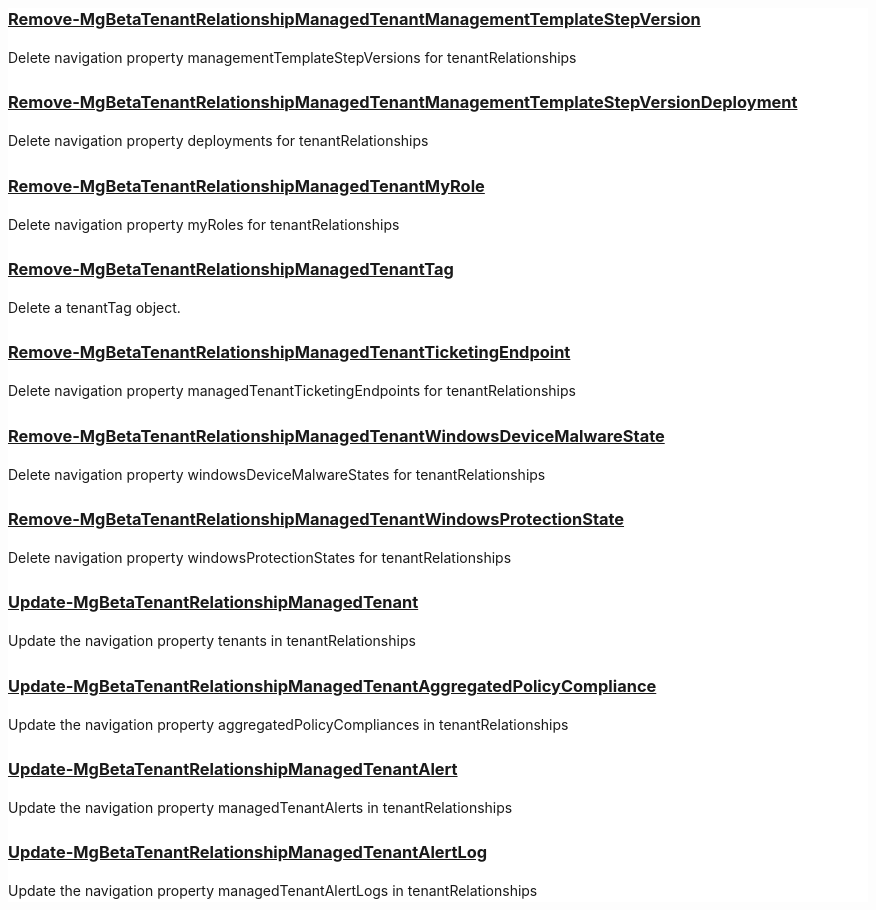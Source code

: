 ### [Remove-MgBetaTenantRelationshipManagedTenantManagementTemplateStepVersion](Remove-MgBetaTenantRelationshipManagedTenantManagementTemplateStepVersion.md)
Delete navigation property managementTemplateStepVersions for tenantRelationships

### [Remove-MgBetaTenantRelationshipManagedTenantManagementTemplateStepVersionDeployment](Remove-MgBetaTenantRelationshipManagedTenantManagementTemplateStepVersionDeployment.md)
Delete navigation property deployments for tenantRelationships

### [Remove-MgBetaTenantRelationshipManagedTenantMyRole](Remove-MgBetaTenantRelationshipManagedTenantMyRole.md)
Delete navigation property myRoles for tenantRelationships

### [Remove-MgBetaTenantRelationshipManagedTenantTag](Remove-MgBetaTenantRelationshipManagedTenantTag.md)
Delete a tenantTag object.

### [Remove-MgBetaTenantRelationshipManagedTenantTicketingEndpoint](Remove-MgBetaTenantRelationshipManagedTenantTicketingEndpoint.md)
Delete navigation property managedTenantTicketingEndpoints for tenantRelationships

### [Remove-MgBetaTenantRelationshipManagedTenantWindowsDeviceMalwareState](Remove-MgBetaTenantRelationshipManagedTenantWindowsDeviceMalwareState.md)
Delete navigation property windowsDeviceMalwareStates for tenantRelationships

### [Remove-MgBetaTenantRelationshipManagedTenantWindowsProtectionState](Remove-MgBetaTenantRelationshipManagedTenantWindowsProtectionState.md)
Delete navigation property windowsProtectionStates for tenantRelationships

### [Update-MgBetaTenantRelationshipManagedTenant](Update-MgBetaTenantRelationshipManagedTenant.md)
Update the navigation property tenants in tenantRelationships

### [Update-MgBetaTenantRelationshipManagedTenantAggregatedPolicyCompliance](Update-MgBetaTenantRelationshipManagedTenantAggregatedPolicyCompliance.md)
Update the navigation property aggregatedPolicyCompliances in tenantRelationships

### [Update-MgBetaTenantRelationshipManagedTenantAlert](Update-MgBetaTenantRelationshipManagedTenantAlert.md)
Update the navigation property managedTenantAlerts in tenantRelationships

### [Update-MgBetaTenantRelationshipManagedTenantAlertLog](Update-MgBetaTenantRelationshipManagedTenantAlertLog.md)
Update the navigation property managedTenantAlertLogs in tenantRelationships
